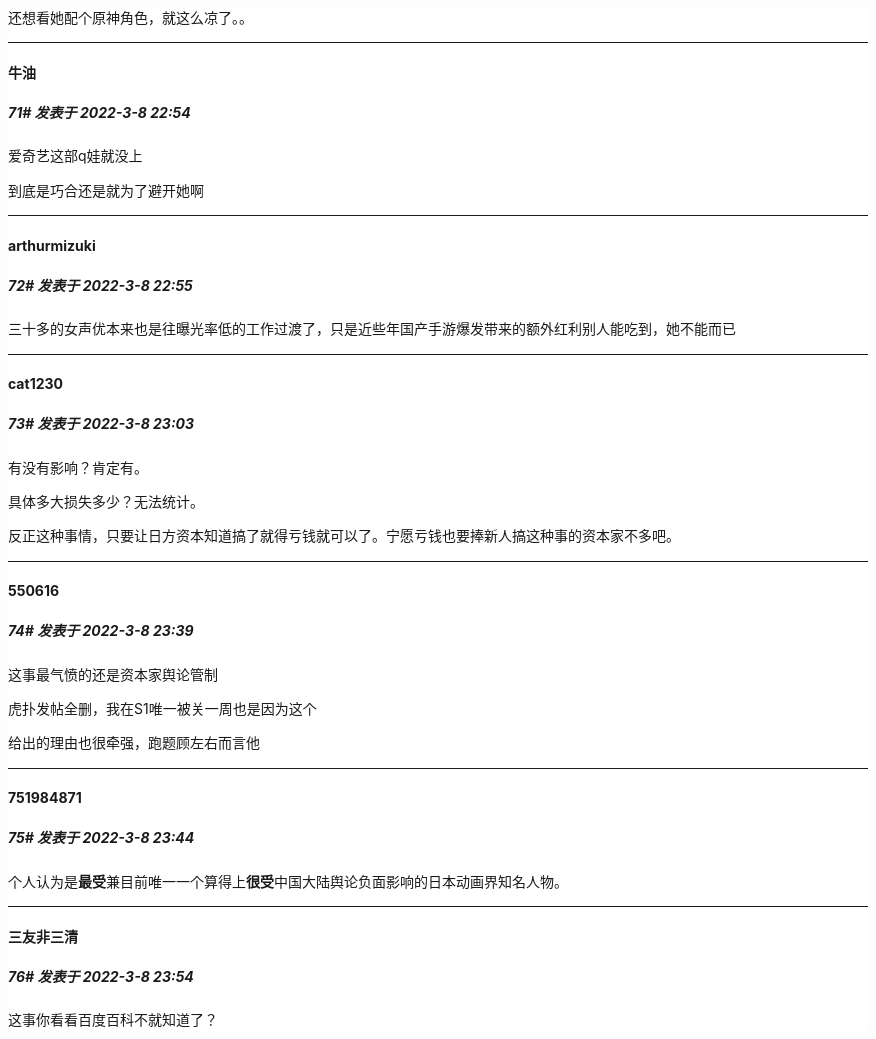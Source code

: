 还想看她配个原神角色，就这么凉了。。

*****

####  牛油  
##### 71#       发表于 2022-3-8 22:54

爱奇艺这部q娃就没上

到底是巧合还是就为了避开她啊

*****

####  arthurmizuki  
##### 72#       发表于 2022-3-8 22:55

三十多的女声优本来也是往曝光率低的工作过渡了，只是近些年国产手游爆发带来的额外红利别人能吃到，她不能而已

*****

####  cat1230  
##### 73#       发表于 2022-3-8 23:03

有没有影响？肯定有。

具体多大损失多少？无法统计。

反正这种事情，只要让日方资本知道搞了就得亏钱就可以了。宁愿亏钱也要捧新人搞这种事的资本家不多吧。



*****

####  550616  
##### 74#       发表于 2022-3-8 23:39

这事最气愤的还是资本家舆论管制

虎扑发帖全删，我在S1唯一被关一周也是因为这个

给出的理由也很牵强，跑题顾左右而言他

*****

####  751984871  
##### 75#       发表于 2022-3-8 23:44

个人认为是<strong>最受</strong>兼目前唯一一个算得上<strong>很受</strong>中国大陆舆论负面影响的日本动画界知名人物。



*****

####  三友非三清  
##### 76#       发表于 2022-3-8 23:54

这事你看看百度百科不就知道了？
